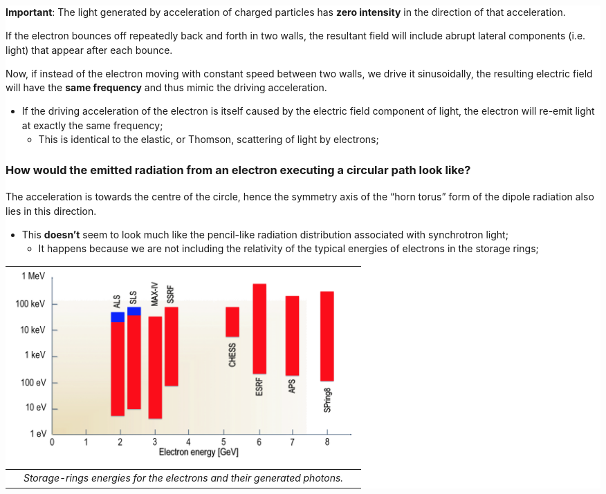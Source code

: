 **Important**: The light generated by acceleration of charged particles has **zero intensity** in the direction of that acceleration.

If the electron bounces off repeatedly back and forth in two walls, the resultant field will include abrupt lateral components (i.e. light) that appear after each bounce.

Now, if instead of the electron moving with constant speed between two walls, we drive it sinusoidally, the resulting electric field will have the **same frequency** and thus mimic the driving acceleration.

- If the driving acceleration of the electron is itself caused by the electric field component of light, the electron will re-emit light at
exactly the same frequency;
  - This is identical to the elastic, or Thomson, scattering of light by electrons;

### How would the emitted radiation from an electron executing a circular path look like?

The acceleration is towards the centre of the circle, hence the symmetry axis of the “horn torus” form of the dipole radiation also lies in this direction.

- This **doesn’t** seem to look much like the pencil-like radiation distribution associated with synchrotron light;
  - It happens because we are not including the relativity of the typical energies of electrons in the storage rings;

| <img src="images/storage-rings-energies.png" width="500"> |
|:--:|
| *Storage-rings energies for the electrons and their generated photons.* |
